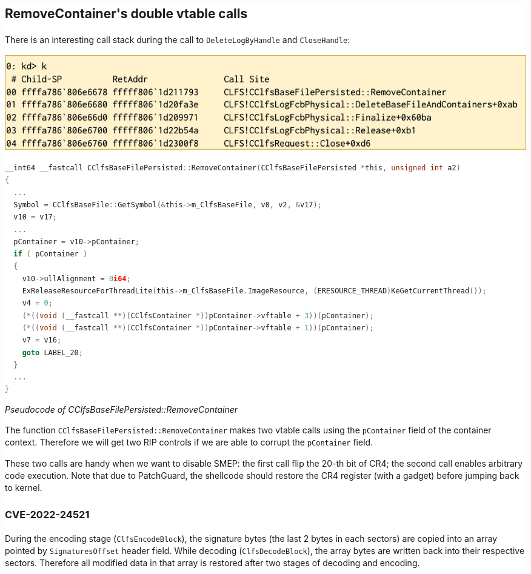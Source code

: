 ## RemoveContainer's double vtable calls
There is an interesting call stack during the call to `DeleteLogByHandle` and `CloseHandle`:

![](/assets/img/98d33a6453bc15b3fe65f0e13153fd7f28b6b2763f101d1bb0136bab956a373e.svg)

```c
__int64 __fastcall CClfsBaseFilePersisted::RemoveContainer(CClfsBaseFilePersisted *this, unsigned int a2)
{
  ...
  Symbol = CClfsBaseFile::GetSymbol(&this->m_ClfsBaseFile, v8, v2, &v17);
  v10 = v17;
  ...
  pContainer = v10->pContainer;
  if ( pContainer )
  {
    v10->ullAlignment = 0i64;
    ExReleaseResourceForThreadLite(this->m_ClfsBaseFile.ImageResource, (ERESOURCE_THREAD)KeGetCurrentThread());
    v4 = 0;
    (*((void (__fastcall **)(CClfsContainer *))pContainer->vftable + 3))(pContainer);
    (*((void (__fastcall **)(CClfsContainer *))pContainer->vftable + 1))(pContainer);
    v7 = v16;
    goto LABEL_20;
  }
  ...
}
```
*Pseudocode of CClfsBaseFilePersisted::RemoveContainer*

The function `CClfsBaseFilePersisted::RemoveContainer` makes two vtable calls using the `pContainer` field of the container context. Therefore we will get two RIP controls if we are able to corrupt the `pContainer` field.

These two calls are handy when we want to disable SMEP: the first call flip the 20-th bit of CR4; the second call enables arbitrary code execution. Note that due to PatchGuard, the shellcode should restore the CR4 register (with a gadget) before jumping back to kernel.

### CVE-2022-24521
During the encoding stage (`ClfsEncodeBlock`), the signature bytes (the last 2 bytes in each sectors) are copied into an array pointed by `SignaturesOffset` header field. While decoding (`ClfsDecodeBlock`), the array bytes are written back into their respective sectors. Therefore all modified data in that array is restored after two stages of decoding and encoding.
